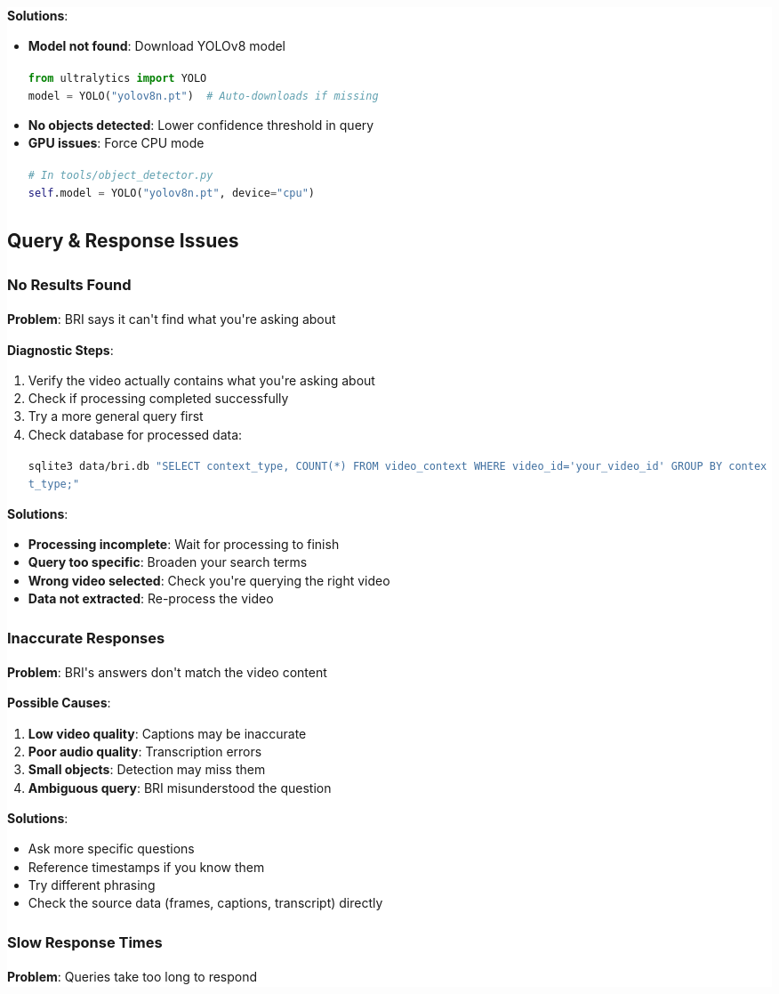 **Solutions**:
- **Model not found**: Download YOLOv8 model
  ```python
  from ultralytics import YOLO
  model = YOLO("yolov8n.pt")  # Auto-downloads if missing
  ```
- **No objects detected**: Lower confidence threshold in query
- **GPU issues**: Force CPU mode
  ```python
  # In tools/object_detector.py
  self.model = YOLO("yolov8n.pt", device="cpu")
  ```

## Query & Response Issues

### No Results Found

**Problem**: BRI says it can't find what you're asking about

**Diagnostic Steps**:
1. Verify the video actually contains what you're asking about
2. Check if processing completed successfully
3. Try a more general query first
4. Check database for processed data:
   ```bash
   sqlite3 data/bri.db "SELECT context_type, COUNT(*) FROM video_context WHERE video_id='your_video_id' GROUP BY context_type;"
   ```

**Solutions**:
- **Processing incomplete**: Wait for processing to finish
- **Query too specific**: Broaden your search terms
- **Wrong video selected**: Check you're querying the right video
- **Data not extracted**: Re-process the video

### Inaccurate Responses

**Problem**: BRI's answers don't match the video content

**Possible Causes**:
1. **Low video quality**: Captions may be inaccurate
2. **Poor audio quality**: Transcription errors
3. **Small objects**: Detection may miss them
4. **Ambiguous query**: BRI misunderstood the question

**Solutions**:
- Ask more specific questions
- Reference timestamps if you know them
- Try different phrasing
- Check the source data (frames, captions, transcript) directly

### Slow Response Times

**Problem**: Queries take too long to respond
